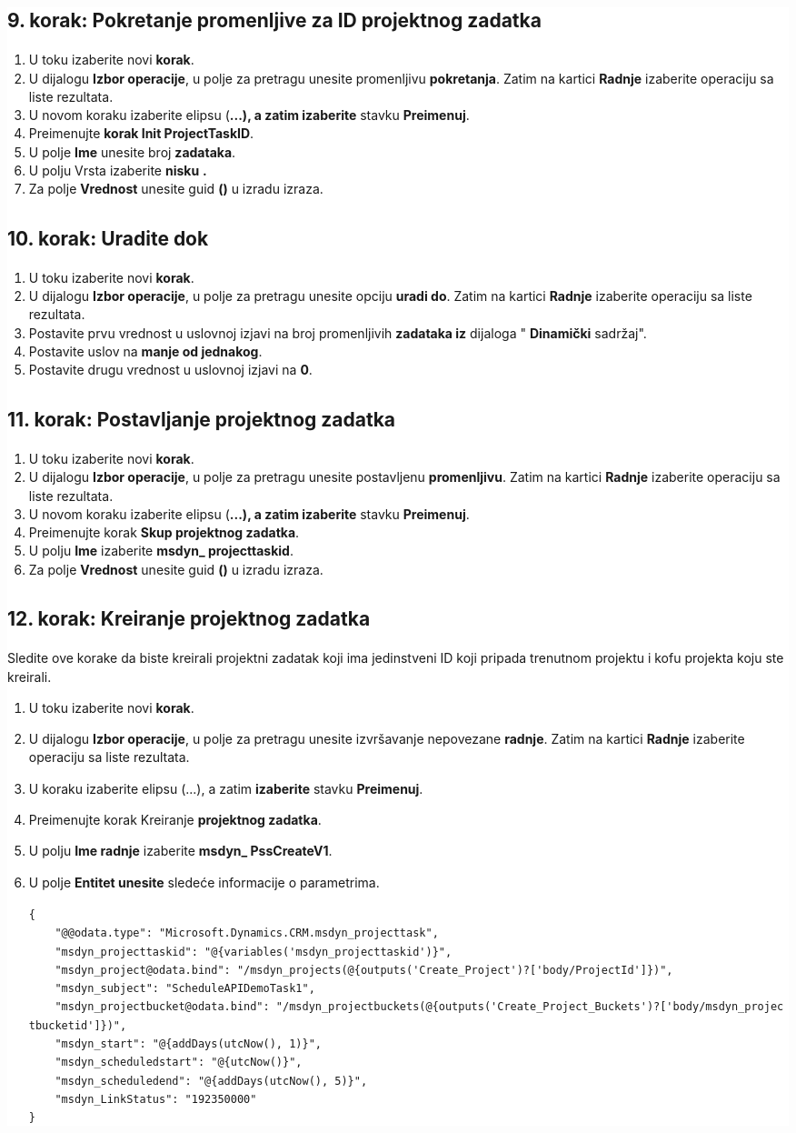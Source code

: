 ## <a name="step-9-initialize-a-variable-for-the-project-task-id"></a><a id="9"></a> 9. korak: Pokretanje promenljive za ID projektnog zadatka

1. U toku izaberite novi **korak**.
2. U dijalogu **Izbor operacije**, u polje za pretragu unesite promenljivu **pokretanja**. Zatim na kartici **Radnje** izaberite operaciju sa liste rezultata.
3. U novom koraku izaberite elipsu (**...), a zatim izaberite** stavku **Preimenuj**.
4. Preimenujte **korak Init ProjectTaskID**.
5. U polje **Ime** unesite broj **zadataka**.
6. U polju Vrsta izaberite **nisku** **.**
7. Za polje **Vrednost** unesite guid **()** u izradu izraza.

## <a name="step-10-do-until"></a><a id="10"></a> 10. korak: Uradite dok

1. U toku izaberite novi **korak**.
2. U dijalogu **Izbor operacije**, u polje za pretragu unesite opciju **uradi do**. Zatim na kartici **Radnje** izaberite operaciju sa liste rezultata.
3. Postavite prvu vrednost u uslovnoj izjavi na broj promenljivih **zadataka iz** dijaloga " **Dinamički** sadržaj".
4. Postavite uslov na **manje od jednakog**.
5. Postavite drugu vrednost u uslovnoj izjavi na **0**.

## <a name="step-11-set-a-project-task"></a><a id="11"></a> 11. korak: Postavljanje projektnog zadatka

1. U toku izaberite novi **korak**.
2. U dijalogu **Izbor operacije**, u polje za pretragu unesite postavljenu **promenljivu**. Zatim na kartici **Radnje** izaberite operaciju sa liste rezultata.
3. U novom koraku izaberite elipsu (**...), a zatim izaberite** stavku **Preimenuj**.
4. Preimenujte korak **Skup projektnog zadatka**.
5. U polju **Ime** izaberite **msdyn\_ projecttaskid**.
6. Za polje **Vrednost** unesite guid **()** u izradu izraza.

## <a name="step-12-create-a-project-task"></a><a id="12"></a> 12. korak: Kreiranje projektnog zadatka

Sledite ove korake da biste kreirali projektni zadatak koji ima jedinstveni ID koji pripada trenutnom projektu i kofu projekta koju ste kreirali.

1. U toku izaberite novi **korak**.
2. U dijalogu **Izbor operacije**, u polje za pretragu unesite izvršavanje nepovezane **radnje**. Zatim na kartici **Radnje** izaberite operaciju sa liste rezultata.
3. U koraku izaberite elipsu (...), a zatim **izaberite** stavku **Preimenuj**.
4. Preimenujte korak Kreiranje **projektnog zadatka**.
5. U polju **Ime radnje** izaberite **msdyn\_ PssCreateV1**.
6. U polje **Entitet unesite** sledeće informacije o parametrima.

    ```
    {
        "@@odata.type": "Microsoft.Dynamics.CRM.msdyn_projecttask",
        "msdyn_projecttaskid": "@{variables('msdyn_projecttaskid')}",
        "msdyn_project@odata.bind": "/msdyn_projects(@{outputs('Create_Project')?['body/ProjectId']})",
        "msdyn_subject": "ScheduleAPIDemoTask1",
        "msdyn_projectbucket@odata.bind": "/msdyn_projectbuckets(@{outputs('Create_Project_Buckets')?['body/msdyn_projectbucketid']})",
        "msdyn_start": "@{addDays(utcNow(), 1)}",
        "msdyn_scheduledstart": "@{utcNow()}",
        "msdyn_scheduledend": "@{addDays(utcNow(), 5)}",
        "msdyn_LinkStatus": "192350000"
    }
    ```
